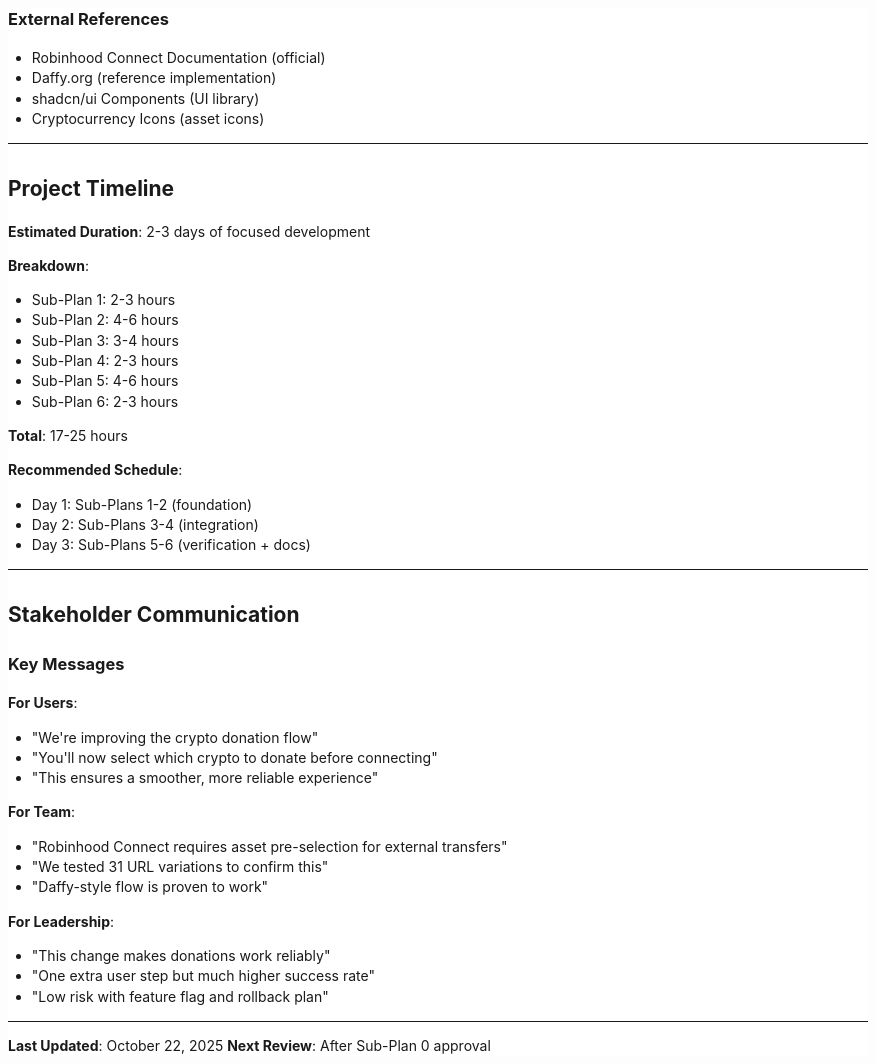 ### External References

- Robinhood Connect Documentation (official)
- Daffy.org (reference implementation)
- shadcn/ui Components (UI library)
- Cryptocurrency Icons (asset icons)

---

## Project Timeline

**Estimated Duration**: 2-3 days of focused development

**Breakdown**:

- Sub-Plan 1: 2-3 hours
- Sub-Plan 2: 4-6 hours
- Sub-Plan 3: 3-4 hours
- Sub-Plan 4: 2-3 hours
- Sub-Plan 5: 4-6 hours
- Sub-Plan 6: 2-3 hours

**Total**: 17-25 hours

**Recommended Schedule**:

- Day 1: Sub-Plans 1-2 (foundation)
- Day 2: Sub-Plans 3-4 (integration)
- Day 3: Sub-Plans 5-6 (verification + docs)

---

## Stakeholder Communication

### Key Messages

**For Users**:

- "We're improving the crypto donation flow"
- "You'll now select which crypto to donate before connecting"
- "This ensures a smoother, more reliable experience"

**For Team**:

- "Robinhood Connect requires asset pre-selection for external transfers"
- "We tested 31 URL variations to confirm this"
- "Daffy-style flow is proven to work"

**For Leadership**:

- "This change makes donations work reliably"
- "One extra user step but much higher success rate"
- "Low risk with feature flag and rollback plan"

---

**Last Updated**: October 22, 2025
**Next Review**: After Sub-Plan 0 approval
